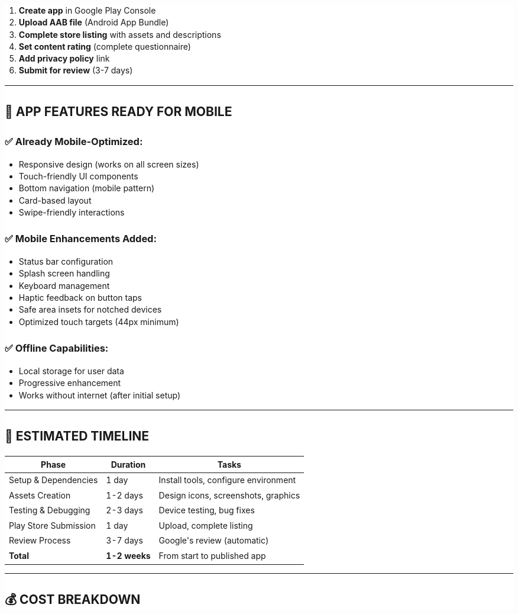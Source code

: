 1. **Create app** in Google Play Console
2. **Upload AAB file** (Android App Bundle)
3. **Complete store listing** with assets and descriptions
4. **Set content rating** (complete questionnaire)
5. **Add privacy policy** link
6. **Submit for review** (3-7 days)

---

## 📱 **APP FEATURES READY FOR MOBILE**

### ✅ Already Mobile-Optimized:
- Responsive design (works on all screen sizes)
- Touch-friendly UI components  
- Bottom navigation (mobile pattern)
- Card-based layout
- Swipe-friendly interactions

### ✅ Mobile Enhancements Added:
- Status bar configuration
- Splash screen handling
- Keyboard management
- Haptic feedback on button taps
- Safe area insets for notched devices
- Optimized touch targets (44px minimum)

### ✅ Offline Capabilities:
- Local storage for user data
- Progressive enhancement
- Works without internet (after initial setup)

---

## 🎯 **ESTIMATED TIMELINE**

| Phase | Duration | Tasks |
|-------|----------|-------|
| Setup & Dependencies | 1 day | Install tools, configure environment |
| Assets Creation | 1-2 days | Design icons, screenshots, graphics |
| Testing & Debugging | 2-3 days | Device testing, bug fixes |
| Play Store Submission | 1 day | Upload, complete listing |
| Review Process | 3-7 days | Google's review (automatic) |
| **Total** | **1-2 weeks** | From start to published app |

---

## 💰 **COST BREAKDOWN**
